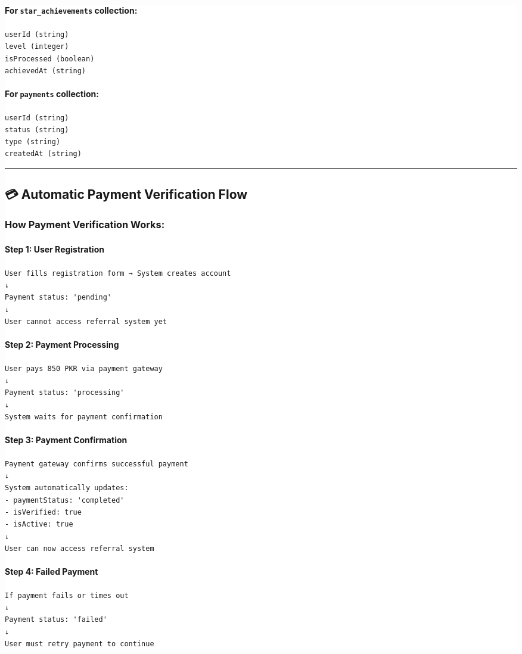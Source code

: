 #### **For `star_achievements` collection:**
```
userId (string)
level (integer)
isProcessed (boolean)
achievedAt (string)
```

#### **For `payments` collection:**
```
userId (string)
status (string)
type (string)
createdAt (string)
```

---

## 💳 **Automatic Payment Verification Flow**

### **How Payment Verification Works:**

#### **Step 1: User Registration**
```
User fills registration form → System creates account
↓
Payment status: 'pending'
↓
User cannot access referral system yet
```

#### **Step 2: Payment Processing**
```
User pays 850 PKR via payment gateway
↓
Payment status: 'processing'
↓
System waits for payment confirmation
```

#### **Step 3: Payment Confirmation**
```
Payment gateway confirms successful payment
↓
System automatically updates:
- paymentStatus: 'completed'
- isVerified: true
- isActive: true
↓
User can now access referral system
```

#### **Step 4: Failed Payment**
```
If payment fails or times out
↓
Payment status: 'failed'
↓
User must retry payment to continue
```
